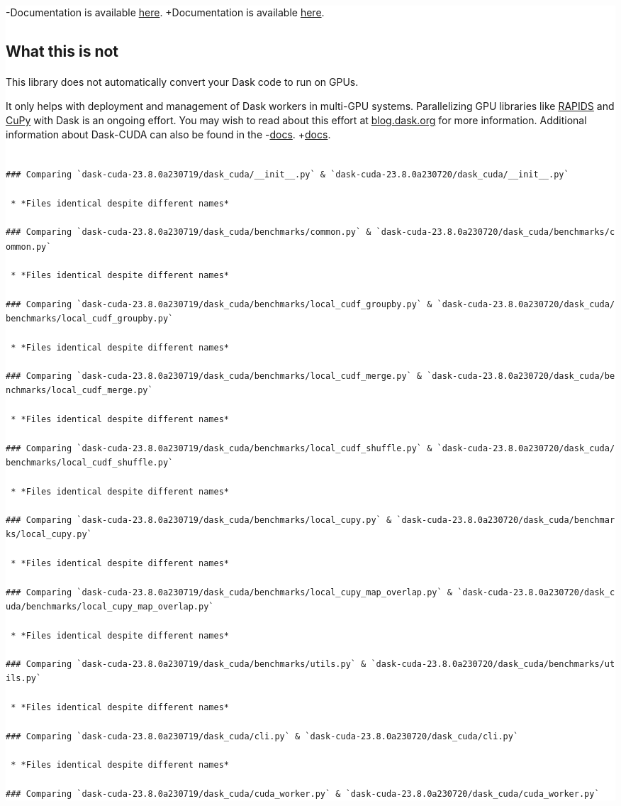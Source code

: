 -Documentation is available [here](https://dask-cuda.readthedocs.io/).
+Documentation is available [here](https://docs.rapids.ai/api/dask-cuda/nightly/).
 
 What this is not
 ----------------
 
 This library does not automatically convert your Dask code to run on GPUs.
 
 It only helps with deployment and management of Dask workers in multi-GPU
 systems.  Parallelizing GPU libraries like [RAPIDS](https://rapids.ai) and
 [CuPy](https://cupy.chainer.org) with Dask is an ongoing effort.  You may wish
 to read about this effort at [blog.dask.org](https://blog.dask.org) for more
 information.  Additional information about Dask-CUDA can also be found in the
-[docs]( https://dask-cuda.readthedocs.io ).
+[docs](https://docs.rapids.ai/api/dask-cuda/nightly/).
```

### Comparing `dask-cuda-23.8.0a230719/dask_cuda/__init__.py` & `dask-cuda-23.8.0a230720/dask_cuda/__init__.py`

 * *Files identical despite different names*

### Comparing `dask-cuda-23.8.0a230719/dask_cuda/benchmarks/common.py` & `dask-cuda-23.8.0a230720/dask_cuda/benchmarks/common.py`

 * *Files identical despite different names*

### Comparing `dask-cuda-23.8.0a230719/dask_cuda/benchmarks/local_cudf_groupby.py` & `dask-cuda-23.8.0a230720/dask_cuda/benchmarks/local_cudf_groupby.py`

 * *Files identical despite different names*

### Comparing `dask-cuda-23.8.0a230719/dask_cuda/benchmarks/local_cudf_merge.py` & `dask-cuda-23.8.0a230720/dask_cuda/benchmarks/local_cudf_merge.py`

 * *Files identical despite different names*

### Comparing `dask-cuda-23.8.0a230719/dask_cuda/benchmarks/local_cudf_shuffle.py` & `dask-cuda-23.8.0a230720/dask_cuda/benchmarks/local_cudf_shuffle.py`

 * *Files identical despite different names*

### Comparing `dask-cuda-23.8.0a230719/dask_cuda/benchmarks/local_cupy.py` & `dask-cuda-23.8.0a230720/dask_cuda/benchmarks/local_cupy.py`

 * *Files identical despite different names*

### Comparing `dask-cuda-23.8.0a230719/dask_cuda/benchmarks/local_cupy_map_overlap.py` & `dask-cuda-23.8.0a230720/dask_cuda/benchmarks/local_cupy_map_overlap.py`

 * *Files identical despite different names*

### Comparing `dask-cuda-23.8.0a230719/dask_cuda/benchmarks/utils.py` & `dask-cuda-23.8.0a230720/dask_cuda/benchmarks/utils.py`

 * *Files identical despite different names*

### Comparing `dask-cuda-23.8.0a230719/dask_cuda/cli.py` & `dask-cuda-23.8.0a230720/dask_cuda/cli.py`

 * *Files identical despite different names*

### Comparing `dask-cuda-23.8.0a230719/dask_cuda/cuda_worker.py` & `dask-cuda-23.8.0a230720/dask_cuda/cuda_worker.py`

```